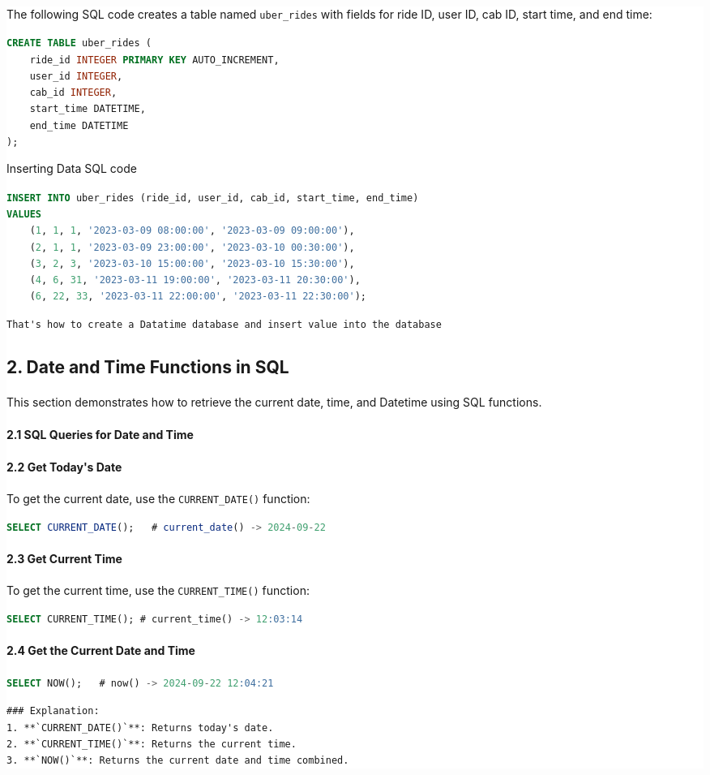 The following SQL code creates a table named `uber_rides` with fields for ride ID, user ID, cab ID, start time, and end time:

```SQL
CREATE TABLE uber_rides (
    ride_id INTEGER PRIMARY KEY AUTO_INCREMENT,
    user_id INTEGER,
    cab_id INTEGER,
    start_time DATETIME,
    end_time DATETIME
);
```

Inserting Data SQL code

```SQL
INSERT INTO uber_rides (ride_id, user_id, cab_id, start_time, end_time)
VALUES
    (1, 1, 1, '2023-03-09 08:00:00', '2023-03-09 09:00:00'),
    (2, 1, 1, '2023-03-09 23:00:00', '2023-03-10 00:30:00'),
    (3, 2, 3, '2023-03-10 15:00:00', '2023-03-10 15:30:00'),
    (4, 6, 31, '2023-03-11 19:00:00', '2023-03-11 20:30:00'),
    (6, 22, 33, '2023-03-11 22:00:00', '2023-03-11 22:30:00');
```
    That's how to create a Datatime database and insert value into the database


## 2. Date and Time Functions in SQL

This section demonstrates how to retrieve the current date, time, and Datetime using SQL functions.

#### 2.1 SQL Queries for Date and Time

#### 2.2 Get Today's Date

To get the current date, use the `CURRENT_DATE()` function:

```SQL
SELECT CURRENT_DATE();   # current_date() -> 2024-09-22
```

#### 2.3 Get Current Time
To get the current time, use the `CURRENT_TIME()` function:

```SQL
SELECT CURRENT_TIME(); # current_time() -> 12:03:14
```

#### 2.4 Get the Current Date and Time

```SQL
SELECT NOW();   # now() -> 2024-09-22 12:04:21
```
    ### Explanation:
    1. **`CURRENT_DATE()`**: Returns today's date.
    2. **`CURRENT_TIME()`**: Returns the current time.
    3. **`NOW()`**: Returns the current date and time combined.
    